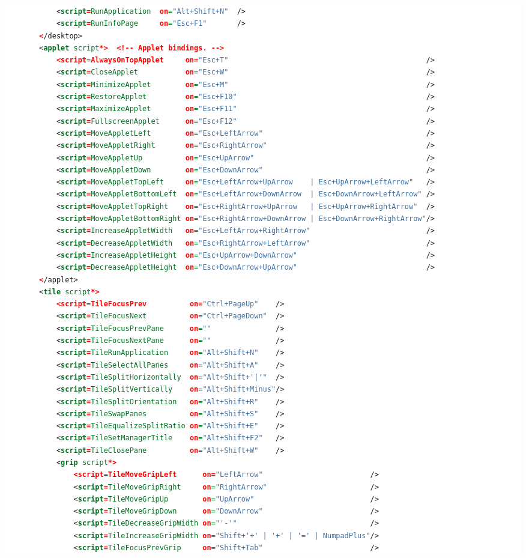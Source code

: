 ```xml
            <script=RunApplication  on="Alt+Shift+N"  />
            <script=RunInfoPage     on="Esc+F1"       />
        </desktop>
        <applet script*>  <!-- Applet bindings. -->
            <script=AlwaysOnTopApplet     on="Esc+T"                                              />
            <script=CloseApplet           on="Esc+W"                                              />
            <script=MinimizeApplet        on="Esc+M"                                              />
            <script=RestoreApplet         on="Esc+F10"                                            />
            <script=MaximizeApplet        on="Esc+F11"                                            />
            <script=FullscreenApplet      on="Esc+F12"                                            />
            <script=MoveAppletLeft        on="Esc+LeftArrow"                                      />
            <script=MoveAppletRight       on="Esc+RightArrow"                                     />
            <script=MoveAppletUp          on="Esc+UpArrow"                                        />
            <script=MoveAppletDown        on="Esc+DownArrow"                                      />
            <script=MoveAppletTopLeft     on="Esc+LeftArrow+UpArrow    | Esc+UpArrow+LeftArrow"   />
            <script=MoveAppletBottomLeft  on="Esc+LeftArrow+DownArrow  | Esc+DownArrow+LeftArrow" />
            <script=MoveAppletTopRight    on="Esc+RightArrow+UpArrow   | Esc+UpArrow+RightArrow"  />
            <script=MoveAppletBottomRight on="Esc+RightArrow+DownArrow | Esc+DownArrow+RightArrow"/>
            <script=IncreaseAppletWidth   on="Esc+LeftArrow+RightArrow"                           />
            <script=DecreaseAppletWidth   on="Esc+RightArrow+LeftArrow"                           />
            <script=IncreaseAppletHeight  on="Esc+UpArrow+DownArrow"                              />
            <script=DecreaseAppletHeight  on="Esc+DownArrow+UpArrow"                              />
        </applet>
        <tile script*>
            <script=TileFocusPrev          on="Ctrl+PageUp"    />
            <script=TileFocusNext          on="Ctrl+PageDown"  />
            <script=TileFocusPrevPane      on=""               />
            <script=TileFocusNextPane      on=""               />
            <script=TileRunApplication     on="Alt+Shift+N"    />
            <script=TileSelectAllPanes     on="Alt+Shift+A"    />
            <script=TileSplitHorizontally  on="Alt+Shift+'|'"  />
            <script=TileSplitVertically    on="Alt+Shift+Minus"/>
            <script=TileSplitOrientation   on="Alt+Shift+R"    />
            <script=TileSwapPanes          on="Alt+Shift+S"    />
            <script=TileEqualizeSplitRatio on="Alt+Shift+E"    />
            <script=TileSetManagerTitle    on="Alt+Shift+F2"   />
            <script=TileClosePane          on="Alt+Shift+W"    />
            <grip script*>
                <script=TileMoveGripLeft      on="LeftArrow"                         />
                <script=TileMoveGripRight     on="RightArrow"                        />
                <script=TileMoveGripUp        on="UpArrow"                           />
                <script=TileMoveGripDown      on="DownArrow"                         />
                <script=TileDecreaseGripWidth on="'-'"                               />
                <script=TileIncreaseGripWidth on="Shift+'+' | '+' | '=' | NumpadPlus"/>
                <script=TileFocusPrevGrip     on="Shift+Tab"                         />
```